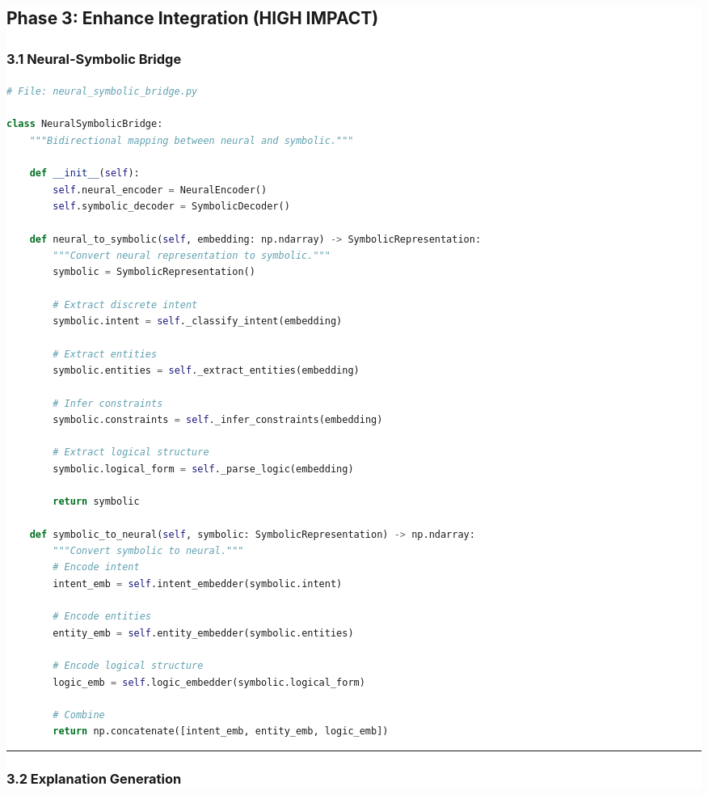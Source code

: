 
## Phase 3: Enhance Integration (HIGH IMPACT)

### 3.1 Neural-Symbolic Bridge

```python
# File: neural_symbolic_bridge.py

class NeuralSymbolicBridge:
    """Bidirectional mapping between neural and symbolic."""

    def __init__(self):
        self.neural_encoder = NeuralEncoder()
        self.symbolic_decoder = SymbolicDecoder()

    def neural_to_symbolic(self, embedding: np.ndarray) -> SymbolicRepresentation:
        """Convert neural representation to symbolic."""
        symbolic = SymbolicRepresentation()

        # Extract discrete intent
        symbolic.intent = self._classify_intent(embedding)

        # Extract entities
        symbolic.entities = self._extract_entities(embedding)

        # Infer constraints
        symbolic.constraints = self._infer_constraints(embedding)

        # Extract logical structure
        symbolic.logical_form = self._parse_logic(embedding)

        return symbolic

    def symbolic_to_neural(self, symbolic: SymbolicRepresentation) -> np.ndarray:
        """Convert symbolic to neural."""
        # Encode intent
        intent_emb = self.intent_embedder(symbolic.intent)

        # Encode entities
        entity_emb = self.entity_embedder(symbolic.entities)

        # Encode logical structure
        logic_emb = self.logic_embedder(symbolic.logical_form)

        # Combine
        return np.concatenate([intent_emb, entity_emb, logic_emb])
```

---

### 3.2 Explanation Generation
